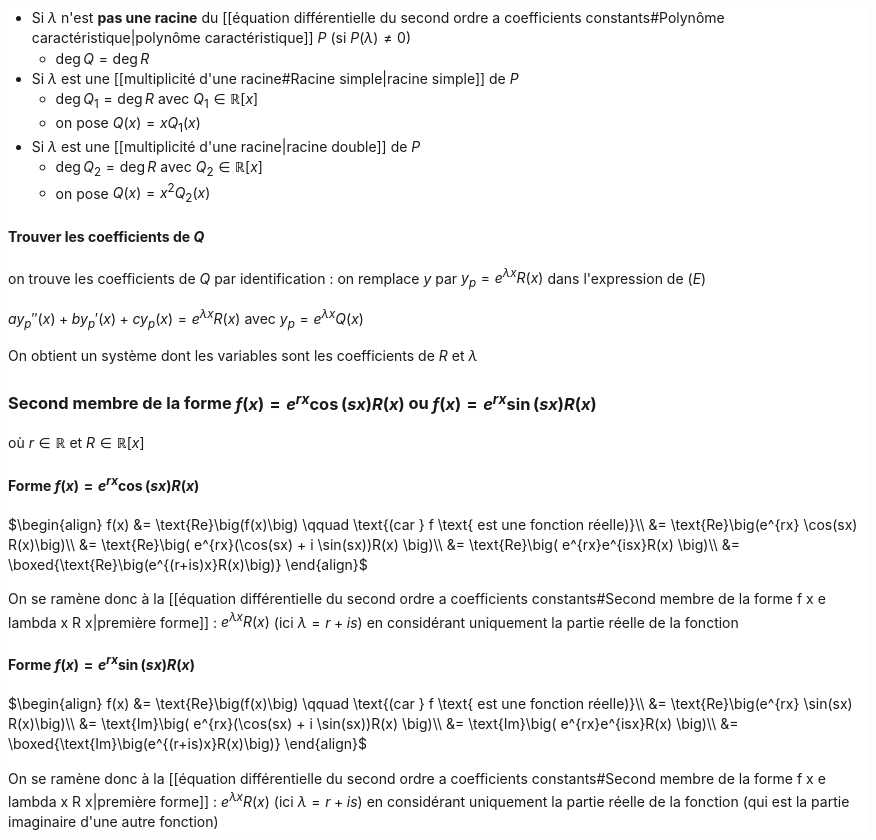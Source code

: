  - Si $\lambda$ n'est **pas une racine** du [[équation différentielle du second ordre a coefficients constants#Polynôme caractéristique|polynôme caractéristique]] $P$ (si $P(\lambda) \neq 0$)
     - $\deg Q = \deg R$
 - Si $\lambda$ est une [[multiplicité d'une racine#Racine simple|racine simple]] de $P$
     - $\deg Q_{1} = \deg R$ avec $Q_{1} \in \mathbb{R}[x]$
     - on pose $Q(x) = xQ_{1}(x)$
 - Si $\lambda$ est une [[multiplicité d'une racine|racine double]] de $P$
     - $\deg Q_{2} = \deg R$ avec $Q_{2} \in \mathbb{R}[x]$
     - on pose $Q(x) = x^{2}Q_{2}(x)$

#### Trouver les coefficients de $Q$
on trouve les coefficients de $Q$ par identification : on remplace $y$ par $y_{p}=e^{\lambda x} R(x)$ dans l'expression de $(E)$

$ay_{p}''(x) + by_{p}'(x) + cy_{p}(x) = e^{\lambda x} R(x)$ avec $y_{p} = e^{\lambda x}Q(x)$

On obtient un système dont les variables sont les coefficients de $R$ et $\lambda$

### Second membre de la forme $f(x) = e^{rx}\cos(sx)R(x)$ ou $f(x) = e^{rx}\sin(sx)R(x)$
où $r \in \mathbb{R}$ et $R \in \mathbb{R}[x]$

#### Forme $f(x) = e^{rx}\cos(sx) R(x)$
 
$\begin{align} f(x) &= \text{Re}\big(f(x)\big) \qquad \text{(car } f \text{ est une fonction réelle)}\\ &= \text{Re}\big(e^{rx} \cos(sx) R(x)\big)\\ &= \text{Re}\big( e^{rx}(\cos(sx) + i \sin(sx))R(x) \big)\\ &= \text{Re}\big(  e^{rx}e^{isx}R(x) \big)\\ &= \boxed{\text{Re}\big(e^{(r+is)x}R(x)\big)} \end{align}$

On se ramène donc à la [[équation différentielle du second ordre a coefficients constants#Second membre de la forme f x e lambda x R x|première forme]] : $e^{\lambda x} R(x)$ (ici $\lambda = r+is$)
en considérant uniquement la partie réelle de la fonction

#### Forme $f(x) = e^{rx}\sin(sx) R(x)$

$\begin{align} f(x) &= \text{Re}\big(f(x)\big) \qquad \text{(car } f \text{ est une fonction réelle)}\\ &= \text{Re}\big(e^{rx} \sin(sx) R(x)\big)\\ &= \text{Im}\big( e^{rx}(\cos(sx) + i \sin(sx))R(x) \big)\\ &= \text{Im}\big(  e^{rx}e^{isx}R(x) \big)\\ &= \boxed{\text{Im}\big(e^{(r+is)x}R(x)\big)} \end{align}$

On se ramène donc à la [[équation différentielle du second ordre a coefficients constants#Second membre de la forme f x e lambda x R x|première forme]] : $e^{\lambda x} R(x)$ (ici $\lambda = r+is$)
en considérant uniquement la partie réelle de la fonction (qui est la partie imaginaire d'une autre fonction)


